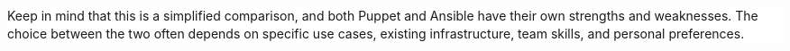 Keep in mind that this is a simplified comparison, and both Puppet and Ansible have their own strengths and weaknesses. The choice between the two often depends on specific use cases, existing infrastructure, team skills, and personal preferences.